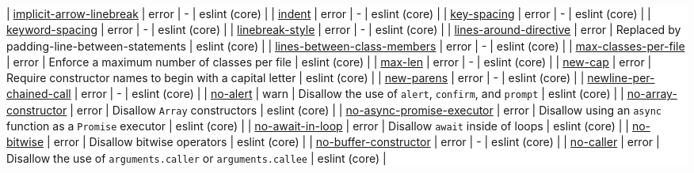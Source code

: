 | [implicit-arrow-linebreak](https://eslint.org/docs/latest/rules/implicit-arrow-linebreak)                                                 | error | -                                                                                                                       | eslint (core)                    |
| [indent](https://eslint.org/docs/latest/rules/indent)                                                                                     | error | -                                                                                                                       | eslint (core)                    |
| [key-spacing](https://eslint.org/docs/latest/rules/key-spacing)                                                                           | error | -                                                                                                                       | eslint (core)                    |
| [keyword-spacing](https://eslint.org/docs/latest/rules/keyword-spacing)                                                                   | error | -                                                                                                                       | eslint (core)                    |
| [linebreak-style](https://eslint.org/docs/latest/rules/linebreak-style)                                                                   | error | -                                                                                                                       | eslint (core)                    |
| [lines-around-directive](https://eslint.org/docs/latest/rules/lines-around-directive)                                                     | error | Replaced by padding-line-between-statements                                                                             | eslint (core)                    |
| [lines-between-class-members](https://eslint.org/docs/latest/rules/lines-between-class-members)                                           | error | -                                                                                                                       | eslint (core)                    |
| [max-classes-per-file](https://eslint.org/docs/latest/rules/max-classes-per-file)                                                         | error | Enforce a maximum number of classes per file                                                                            | eslint (core)                    |
| [max-len](https://eslint.org/docs/latest/rules/max-len)                                                                                   | error | -                                                                                                                       | eslint (core)                    |
| [new-cap](https://eslint.org/docs/latest/rules/new-cap)                                                                                   | error | Require constructor names to begin with a capital letter                                                                | eslint (core)                    |
| [new-parens](https://eslint.org/docs/latest/rules/new-parens)                                                                             | error | -                                                                                                                       | eslint (core)                    |
| [newline-per-chained-call](https://eslint.org/docs/latest/rules/newline-per-chained-call)                                                 | error | -                                                                                                                       | eslint (core)                    |
| [no-alert](https://eslint.org/docs/latest/rules/no-alert)                                                                                 | warn  | Disallow the use of `alert`, `confirm`, and `prompt`                                                                    | eslint (core)                    |
| [no-array-constructor](https://eslint.org/docs/latest/rules/no-array-constructor)                                                         | error | Disallow `Array` constructors                                                                                           | eslint (core)                    |
| [no-async-promise-executor](https://eslint.org/docs/latest/rules/no-async-promise-executor)                                               | error | Disallow using an `async` function as a `Promise` executor                                                              | eslint (core)                    |
| [no-await-in-loop](https://eslint.org/docs/latest/rules/no-await-in-loop)                                                                 | error | Disallow `await` inside of loops                                                                                        | eslint (core)                    |
| [no-bitwise](https://eslint.org/docs/latest/rules/no-bitwise)                                                                             | error | Disallow bitwise operators                                                                                              | eslint (core)                    |
| [no-buffer-constructor](https://eslint.org/docs/latest/rules/no-buffer-constructor)                                                       | error | -                                                                                                                       | eslint (core)                    |
| [no-caller](https://eslint.org/docs/latest/rules/no-caller)                                                                               | error | Disallow the use of `arguments.caller` or `arguments.callee`                                                            | eslint (core)                    |